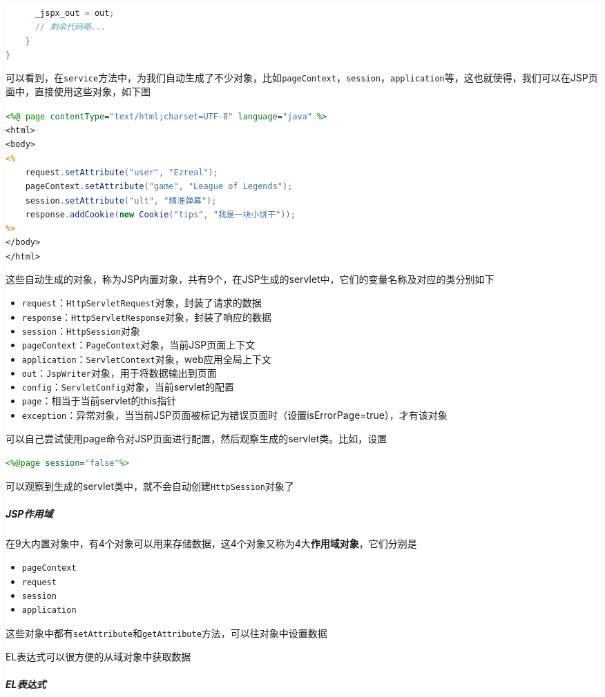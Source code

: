 ```java
      _jspx_out = out;
      // 剩余代码略...
    }
}
```

可以看到，在`service`方法中，为我们自动生成了不少对象，比如`pageContext`，`session`，`application`等，这也就使得，我们可以在JSP页面中，直接使用这些对象，如下图

```jsp
<%@ page contentType="text/html;charset=UTF-8" language="java" %>
<html>
<body>
<%
    request.setAttribute("user", "Ezreal");
    pageContext.setAttribute("game", "League of Legends");
    session.setAttribute("ult", "精准弹幕");
    response.addCookie(new Cookie("tips", "我是一块小饼干"));
%>
</body>
</html>
```

这些自动生成的对象，称为JSP内置对象，共有9个，在JSP生成的servlet中，它们的变量名称及对应的类分别如下

- `request`：`HttpServletRequest`对象，封装了请求的数据
- `response`：`HttpServletResponse`对象，封装了响应的数据
- `session`：`HttpSession`对象
- `pageContext`：`PageContext`对象，当前JSP页面上下文
- `application`：`ServletContext`对象，web应用全局上下文
- `out`：`JspWriter`对象，用于将数据输出到页面
- `config`：`ServletConfig`对象，当前servlet的配置
- `page`：相当于当前servlet的this指针
- `exception`：异常对象，当当前JSP页面被标记为错误页面时（设置isErrorPage=true），才有该对象

可以自己尝试使用page命令对JSP页面进行配置，然后观察生成的servlet类。比如，设置

```jsp
<%@page session="false"%>
```

可以观察到生成的servlet类中，就不会自动创建`HttpSession`对象了

##### JSP作用域

在9大内置对象中，有4个对象可以用来存储数据，这4个对象又称为4大**作用域对象**，它们分别是

- `pageContext`
- `request`
- `session`
- `application`

这些对象中都有`setAttribute`和`getAttribute`方法，可以往对象中设置数据

EL表达式可以很方便的从域对象中获取数据

##### EL表达式

